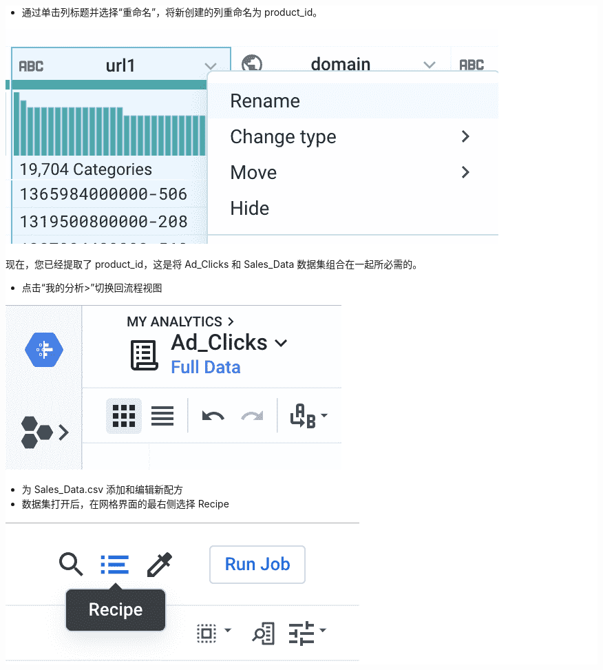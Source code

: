 *   通过单击列标题并选择“重命名”，将新创建的列重命名为 product_id。

![](img/fa99bd41f720769dedcb23255986f8e7.png)

现在，您已经提取了 product_id，这是将 Ad_Clicks 和 Sales_Data 数据集组合在一起所必需的。

*   点击“我的分析>”切换回流程视图

![](img/55535d3160720b6bbec968abbf8c1a60.png)

*   为 Sales_Data.csv 添加和编辑新配方
*   数据集打开后，在网格界面的最右侧选择 Recipe

![](img/d8376083ed4bcb0073485e05ae5c37bf.png)
